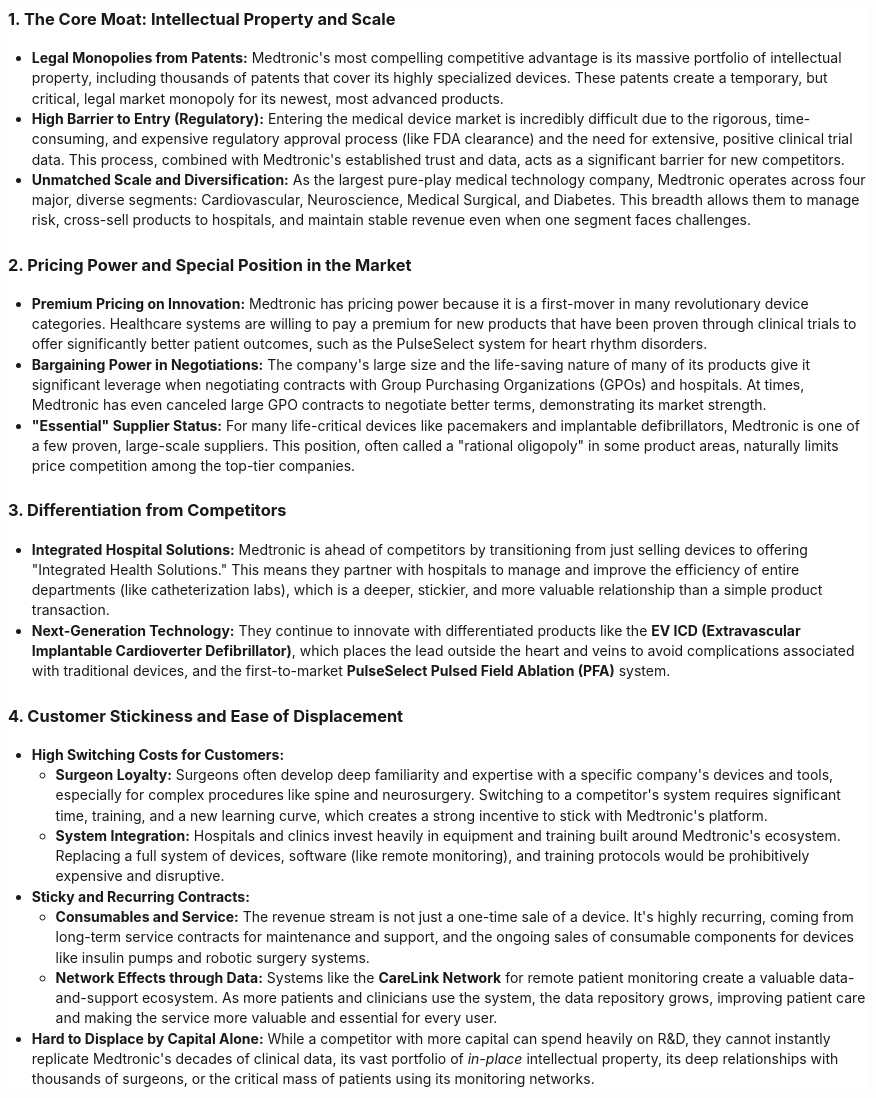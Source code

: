### 1. The Core Moat: Intellectual Property and Scale

*   **Legal Monopolies from Patents:** Medtronic's most compelling competitive advantage is its massive portfolio of intellectual property, including thousands of patents that cover its highly specialized devices. These patents create a temporary, but critical, legal market monopoly for its newest, most advanced products.
*   **High Barrier to Entry (Regulatory):** Entering the medical device market is incredibly difficult due to the rigorous, time-consuming, and expensive regulatory approval process (like FDA clearance) and the need for extensive, positive clinical trial data. This process, combined with Medtronic's established trust and data, acts as a significant barrier for new competitors.
*   **Unmatched Scale and Diversification:** As the largest pure-play medical technology company, Medtronic operates across four major, diverse segments: Cardiovascular, Neuroscience, Medical Surgical, and Diabetes. This breadth allows them to manage risk, cross-sell products to hospitals, and maintain stable revenue even when one segment faces challenges.

### 2. Pricing Power and Special Position in the Market

*   **Premium Pricing on Innovation:** Medtronic has pricing power because it is a first-mover in many revolutionary device categories. Healthcare systems are willing to pay a premium for new products that have been proven through clinical trials to offer significantly better patient outcomes, such as the PulseSelect system for heart rhythm disorders.
*   **Bargaining Power in Negotiations:** The company's large size and the life-saving nature of many of its products give it significant leverage when negotiating contracts with Group Purchasing Organizations (GPOs) and hospitals. At times, Medtronic has even canceled large GPO contracts to negotiate better terms, demonstrating its market strength.
*   **"Essential" Supplier Status:** For many life-critical devices like pacemakers and implantable defibrillators, Medtronic is one of a few proven, large-scale suppliers. This position, often called a "rational oligopoly" in some product areas, naturally limits price competition among the top-tier companies.

### 3. Differentiation from Competitors

*   **Integrated Hospital Solutions:** Medtronic is ahead of competitors by transitioning from just selling devices to offering "Integrated Health Solutions." This means they partner with hospitals to manage and improve the efficiency of entire departments (like catheterization labs), which is a deeper, stickier, and more valuable relationship than a simple product transaction.
*   **Next-Generation Technology:** They continue to innovate with differentiated products like the **EV ICD (Extravascular Implantable Cardioverter Defibrillator)**, which places the lead outside the heart and veins to avoid complications associated with traditional devices, and the first-to-market **PulseSelect Pulsed Field Ablation (PFA)** system.

### 4. Customer Stickiness and Ease of Displacement

*   **High Switching Costs for Customers:**
    *   **Surgeon Loyalty:** Surgeons often develop deep familiarity and expertise with a specific company's devices and tools, especially for complex procedures like spine and neurosurgery. Switching to a competitor's system requires significant time, training, and a new learning curve, which creates a strong incentive to stick with Medtronic's platform.
    *   **System Integration:** Hospitals and clinics invest heavily in equipment and training built around Medtronic's ecosystem. Replacing a full system of devices, software (like remote monitoring), and training protocols would be prohibitively expensive and disruptive.
*   **Sticky and Recurring Contracts:**
    *   **Consumables and Service:** The revenue stream is not just a one-time sale of a device. It's highly recurring, coming from long-term service contracts for maintenance and support, and the ongoing sales of consumable components for devices like insulin pumps and robotic surgery systems.
    *   **Network Effects through Data:** Systems like the **CareLink Network** for remote patient monitoring create a valuable data-and-support ecosystem. As more patients and clinicians use the system, the data repository grows, improving patient care and making the service more valuable and essential for every user.
*   **Hard to Displace by Capital Alone:** While a competitor with more capital can spend heavily on R&D, they cannot instantly replicate Medtronic's decades of clinical data, its vast portfolio of *in-place* intellectual property, its deep relationships with thousands of surgeons, or the critical mass of patients using its monitoring networks.
